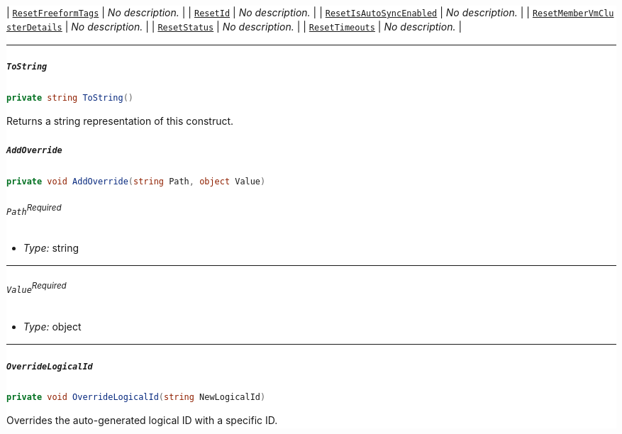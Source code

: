 | <code><a href="#rhizo-co-terraform-provider-oci.opsiExadataInsight.OpsiExadataInsight.resetFreeformTags">ResetFreeformTags</a></code> | *No description.* |
| <code><a href="#rhizo-co-terraform-provider-oci.opsiExadataInsight.OpsiExadataInsight.resetId">ResetId</a></code> | *No description.* |
| <code><a href="#rhizo-co-terraform-provider-oci.opsiExadataInsight.OpsiExadataInsight.resetIsAutoSyncEnabled">ResetIsAutoSyncEnabled</a></code> | *No description.* |
| <code><a href="#rhizo-co-terraform-provider-oci.opsiExadataInsight.OpsiExadataInsight.resetMemberVmClusterDetails">ResetMemberVmClusterDetails</a></code> | *No description.* |
| <code><a href="#rhizo-co-terraform-provider-oci.opsiExadataInsight.OpsiExadataInsight.resetStatus">ResetStatus</a></code> | *No description.* |
| <code><a href="#rhizo-co-terraform-provider-oci.opsiExadataInsight.OpsiExadataInsight.resetTimeouts">ResetTimeouts</a></code> | *No description.* |

---

##### `ToString` <a name="ToString" id="rhizo-co-terraform-provider-oci.opsiExadataInsight.OpsiExadataInsight.toString"></a>

```csharp
private string ToString()
```

Returns a string representation of this construct.

##### `AddOverride` <a name="AddOverride" id="rhizo-co-terraform-provider-oci.opsiExadataInsight.OpsiExadataInsight.addOverride"></a>

```csharp
private void AddOverride(string Path, object Value)
```

###### `Path`<sup>Required</sup> <a name="Path" id="rhizo-co-terraform-provider-oci.opsiExadataInsight.OpsiExadataInsight.addOverride.parameter.path"></a>

- *Type:* string

---

###### `Value`<sup>Required</sup> <a name="Value" id="rhizo-co-terraform-provider-oci.opsiExadataInsight.OpsiExadataInsight.addOverride.parameter.value"></a>

- *Type:* object

---

##### `OverrideLogicalId` <a name="OverrideLogicalId" id="rhizo-co-terraform-provider-oci.opsiExadataInsight.OpsiExadataInsight.overrideLogicalId"></a>

```csharp
private void OverrideLogicalId(string NewLogicalId)
```

Overrides the auto-generated logical ID with a specific ID.
